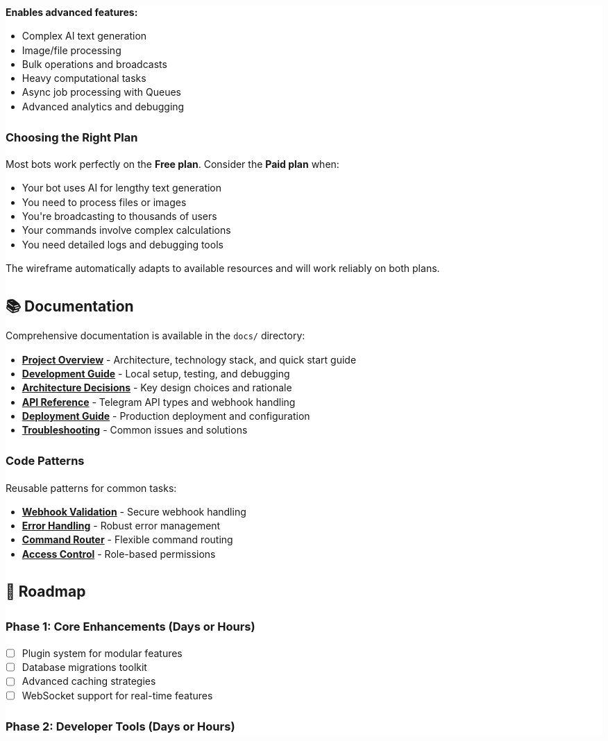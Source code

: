 **Enables advanced features:**

- Complex AI text generation
- Image/file processing
- Bulk operations and broadcasts
- Heavy computational tasks
- Async job processing with Queues
- Advanced analytics and debugging

### Choosing the Right Plan

Most bots work perfectly on the **Free plan**. Consider the **Paid plan** when:

- Your bot uses AI for lengthy text generation
- You need to process files or images
- You're broadcasting to thousands of users
- Your commands involve complex calculations
- You need detailed logs and debugging tools

The wireframe automatically adapts to available resources and will work reliably on both plans.

## 📚 Documentation

Comprehensive documentation is available in the `docs/` directory:

- **[Project Overview](docs/PROJECT_OVERVIEW.md)** - Architecture, technology stack, and quick start guide
- **[Development Guide](docs/DEVELOPMENT_GUIDE.md)** - Local setup, testing, and debugging
- **[Architecture Decisions](docs/ARCHITECTURE_DECISIONS.md)** - Key design choices and rationale
- **[API Reference](docs/API_REFERENCE.md)** - Telegram API types and webhook handling
- **[Deployment Guide](docs/DEPLOYMENT.md)** - Production deployment and configuration
- **[Troubleshooting](docs/TROUBLESHOOTING.md)** - Common issues and solutions

### Code Patterns

Reusable patterns for common tasks:

- **[Webhook Validation](docs/patterns/webhook-validation.js)** - Secure webhook handling
- **[Error Handling](docs/patterns/error-handling.js)** - Robust error management
- **[Command Router](docs/patterns/command-router.js)** - Flexible command routing
- **[Access Control](docs/patterns/access-control.js)** - Role-based permissions

## 🚀 Roadmap

### Phase 1: Core Enhancements (Days or Hours)

- [ ] Plugin system for modular features
- [ ] Database migrations toolkit
- [ ] Advanced caching strategies
- [ ] WebSocket support for real-time features

### Phase 2: Developer Tools (Days or Hours)
